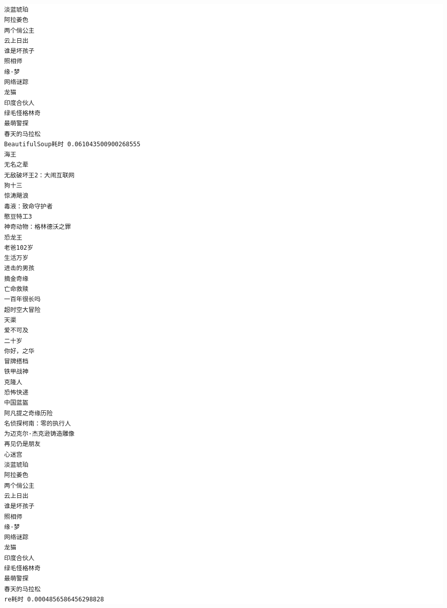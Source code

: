 ```
淡蓝琥珀
阿拉姜色
两个俏公主
云上日出
谁是坏孩子
照相师
缘·梦
网络谜踪
龙猫
印度合伙人
绿毛怪格林奇
最萌警探
春天的马拉松
BeautifulSoup耗时 0.061043500900268555
海王
无名之辈
无敌破坏王2：大闹互联网
狗十三
惊涛飓浪
毒液：致命守护者
憨豆特工3
神奇动物：格林德沃之罪
恐龙王
老爸102岁
生活万岁
进击的男孩
摘金奇缘
亡命救赎
一百年很长吗
超时空大冒险
天渠
爱不可及
二十岁
你好，之华
冒牌搭档
铁甲战神
克隆人
恐怖快递
中国蓝盔
阿凡提之奇缘历险
名侦探柯南：零的执行人
为迈克尔·杰克逊铸造雕像
再见仍是朋友
心迷宫
淡蓝琥珀
阿拉姜色
两个俏公主
云上日出
谁是坏孩子
照相师
缘·梦
网络谜踪
龙猫
印度合伙人
绿毛怪格林奇
最萌警探
春天的马拉松
re耗时 0.0004856586456298828
```
